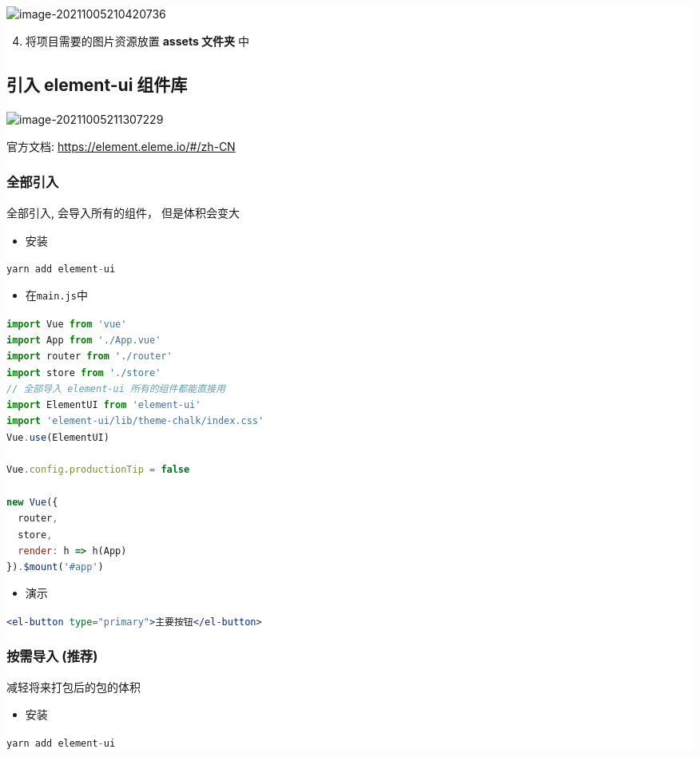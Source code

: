 ![image-20211005210420736](images/image-20211005210420736.png)

4. 将项目需要的图片资源放置  **assets 文件夹**  中



## 引入 element-ui 组件库

![image-20211005211307229](images/image-20211005211307229.png)

官方文档: https://element.eleme.io/#/zh-CN

### 全部引入

全部引入,  会导入所有的组件， 但是体积会变大

- 安装

```jsx
yarn add element-ui
```

- 在`main.js`中

```jsx
import Vue from 'vue'
import App from './App.vue'
import router from './router'
import store from './store'
// 全部导入 element-ui 所有的组件都能直接用
import ElementUI from 'element-ui'
import 'element-ui/lib/theme-chalk/index.css'
Vue.use(ElementUI)

Vue.config.productionTip = false

new Vue({
  router,
  store,
  render: h => h(App)
}).$mount('#app')

```

- 演示

```jsx
<el-button type="primary">主要按钮</el-button>
```

### 按需导入 (推荐)  

减轻将来打包后的包的体积

+ 安装

```jsx
yarn add element-ui
```
